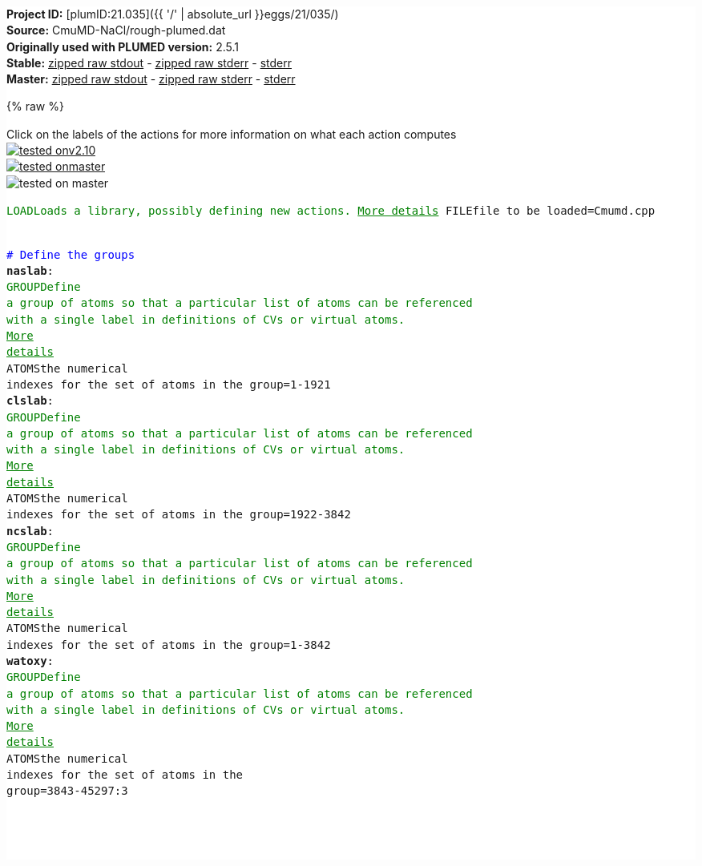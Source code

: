 **Project ID:** [plumID:21.035]({{ '/' | absolute_url }}eggs/21/035/)  
**Source:** CmuMD-NaCl/rough-plumed.dat  
**Originally used with PLUMED version:** 2.5.1  
**Stable:** [zipped raw stdout](rough-plumed.dat.plumed.stdout.txt.zip) - [zipped raw stderr](rough-plumed.dat.plumed.stderr.txt.zip) - [stderr](rough-plumed.dat.plumed.stderr)  
**Master:** [zipped raw stdout](rough-plumed.dat.plumed_master.stdout.txt.zip) - [zipped raw stderr](rough-plumed.dat.plumed_master.stderr.txt.zip) - [stderr](rough-plumed.dat.plumed_master.stderr)  

{% raw %}
<div class="plumedpreheader">
<div class="headerInfo" id="value_details_data/CmuMD-NaCl/rough-plumed.dat"> Click on the labels of the actions for more information on what each action computes </div>
<div class="containerBadge">
<div class="headerBadge"><a href="rough-plumed.dat.plumed.stderr"><img src="https://img.shields.io/badge/v2.10-failed-red.svg" alt="tested onv2.10" /></a></div>
<div class="headerBadge"><a href="rough-plumed.dat.plumed_master.stderr"><img src="https://img.shields.io/badge/master-failed-red.svg" alt="tested onmaster" /></a></div>
<div class="headerBadge"><img src="https://img.shields.io/badge/with-LOAD-yellow.svg" alt="tested on master" /></div>
</div>
</div>
<pre class="plumedlisting">
<span class="plumedtooltip" style="color:green">LOAD<span class="right">Loads a library, possibly defining new actions. <a href="https://www.plumed.org/doc-master/user-doc/html/LOAD" style="color:green">More details</a><i></i></span></span> <span class="plumedtooltip">FILE<span class="right">file to be loaded<i></i></span></span>=Cmumd.cpp

<span style="color:blue" class="comment"># Define the groups</span>
<span style="display:none;" id="data/CmuMD-NaCl/rough-plumed.dat">The LOAD action with label <b></b> calculates something</span><b name="data/CmuMD-NaCl/rough-plumed.datnaslab" onclick='showPath("data/CmuMD-NaCl/rough-plumed.dat","data/CmuMD-NaCl/rough-plumed.datnaslab","data/CmuMD-NaCl/rough-plumed.datnaslab","brown")'>naslab</b>: <span class="plumedtooltip" style="color:green">GROUP<span class="right">Define a group of atoms so that a particular list of atoms can be referenced with a single label in definitions of CVs or virtual atoms. <a href="https://www.plumed.org/doc-master/user-doc/html/GROUP" style="color:green">More details</a><i></i></span></span> <span class="plumedtooltip">ATOMS<span class="right">the numerical indexes for the set of atoms in the group<i></i></span></span>=1-1921
<span style="display:none;" id="data/CmuMD-NaCl/rough-plumed.datnaslab">The GROUP action with label <b>naslab</b> calculates something</span><b name="data/CmuMD-NaCl/rough-plumed.datclslab" onclick='showPath("data/CmuMD-NaCl/rough-plumed.dat","data/CmuMD-NaCl/rough-plumed.datclslab","data/CmuMD-NaCl/rough-plumed.datclslab","brown")'>clslab</b>: <span class="plumedtooltip" style="color:green">GROUP<span class="right">Define a group of atoms so that a particular list of atoms can be referenced with a single label in definitions of CVs or virtual atoms. <a href="https://www.plumed.org/doc-master/user-doc/html/GROUP" style="color:green">More details</a><i></i></span></span> <span class="plumedtooltip">ATOMS<span class="right">the numerical indexes for the set of atoms in the group<i></i></span></span>=1922-3842
<span style="display:none;" id="data/CmuMD-NaCl/rough-plumed.datclslab">The GROUP action with label <b>clslab</b> calculates something</span><b name="data/CmuMD-NaCl/rough-plumed.datncslab" onclick='showPath("data/CmuMD-NaCl/rough-plumed.dat","data/CmuMD-NaCl/rough-plumed.datncslab","data/CmuMD-NaCl/rough-plumed.datncslab","brown")'>ncslab</b>: <span class="plumedtooltip" style="color:green">GROUP<span class="right">Define a group of atoms so that a particular list of atoms can be referenced with a single label in definitions of CVs or virtual atoms. <a href="https://www.plumed.org/doc-master/user-doc/html/GROUP" style="color:green">More details</a><i></i></span></span> <span class="plumedtooltip">ATOMS<span class="right">the numerical indexes for the set of atoms in the group<i></i></span></span>=1-3842
<span style="display:none;" id="data/CmuMD-NaCl/rough-plumed.datncslab">The GROUP action with label <b>ncslab</b> calculates something</span><b name="data/CmuMD-NaCl/rough-plumed.datwatoxy" onclick='showPath("data/CmuMD-NaCl/rough-plumed.dat","data/CmuMD-NaCl/rough-plumed.datwatoxy","data/CmuMD-NaCl/rough-plumed.datwatoxy","brown")'>watoxy</b>: <span class="plumedtooltip" style="color:green">GROUP<span class="right">Define a group of atoms so that a particular list of atoms can be referenced with a single label in definitions of CVs or virtual atoms. <a href="https://www.plumed.org/doc-master/user-doc/html/GROUP" style="color:green">More details</a><i></i></span></span> <span class="plumedtooltip">ATOMS<span class="right">the numerical indexes for the set of atoms in the group<i></i></span></span>=3843-45297:3